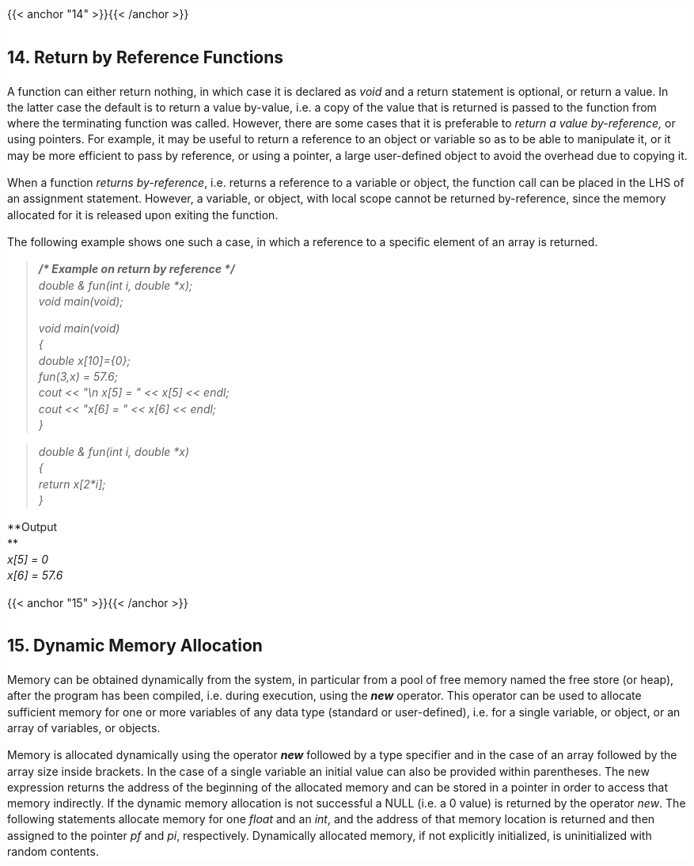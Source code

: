 {{< anchor "14" >}}{{< /anchor >}}

14\. Return by Reference Functions
----------------------------------

A function can either return nothing, in which case it is declared as _void_ and a return statement is optional, or return a value. In the latter case the default is to return a value by-value, i.e. a copy of the value that is returned is passed to the function from where the terminating function was called. However, there are some cases that it is preferable to _return a value by-reference,_ or using pointers. For example, it may be useful to return a reference to an object or variable so as to be able to manipulate it, or it may be more efficient to pass by reference, or using a pointer, a large user-defined object to avoid the overhead due to copying it.

When a function _returns by-reference_, i.e. returns a reference to a variable or object, the function call can be placed in the LHS of an assignment statement. However, a variable, or object, with local scope cannot be returned by-reference, since the memory allocated for it is released upon exiting the function.

The following example shows one such a case, in which a reference to a specific element of an array is returned.

> **_/\* Example on return by reference \*/_**  
> _double & fun(int i, double \*x);_  
> _void main(void);_
> 
> _void main(void)_  
> _{_  
>  _double x\[10\]={0};_  
>  _fun(3,x) = 57.6;_  
>  _cout \<\< "\\n x\[5\] = " \<\< x\[5\] \<\< endl;_  
>  _cout \<\< "x\[6\] = " \<\< x\[6\] \<\< endl;_  
> _}_

> _double & fun(int i, double \*x)_  
> _{_  
>  _return x\[2\*i\];_  
> _}_

  
**Output  
**  
 _x\[5\] = 0_  
 _x\[6\] = 57.6_

{{< anchor "15" >}}{{< /anchor >}}

15\. Dynamic Memory Allocation
------------------------------

Memory can be obtained dynamically from the system, in particular from a pool of free memory named the free store (or heap), after the program has been compiled, i.e. during execution, using the **_new_** operator. This operator can be used to allocate sufficient memory for one or more variables of any data type (standard or user-defined), i.e. for a single variable, or object, or an array of variables, or objects.

Memory is allocated dynamically using the operator **_new_** followed by a type specifier and in the case of an array followed by the array size inside brackets. In the case of a single variable an initial value can also be provided within parentheses. The new expression returns the address of the beginning of the allocated memory and can be stored in a pointer in order to access that memory indirectly. If the dynamic memory allocation is not successful a NULL (i.e. a 0 value) is returned by the operator _new_. The following statements allocate memory for one _float_ and an _int_, and the address of that memory location is returned and then assigned to the pointer _pf_ and _pi_, respectively. Dynamically allocated memory, if not explicitly initialized, is uninitialized with random contents.
